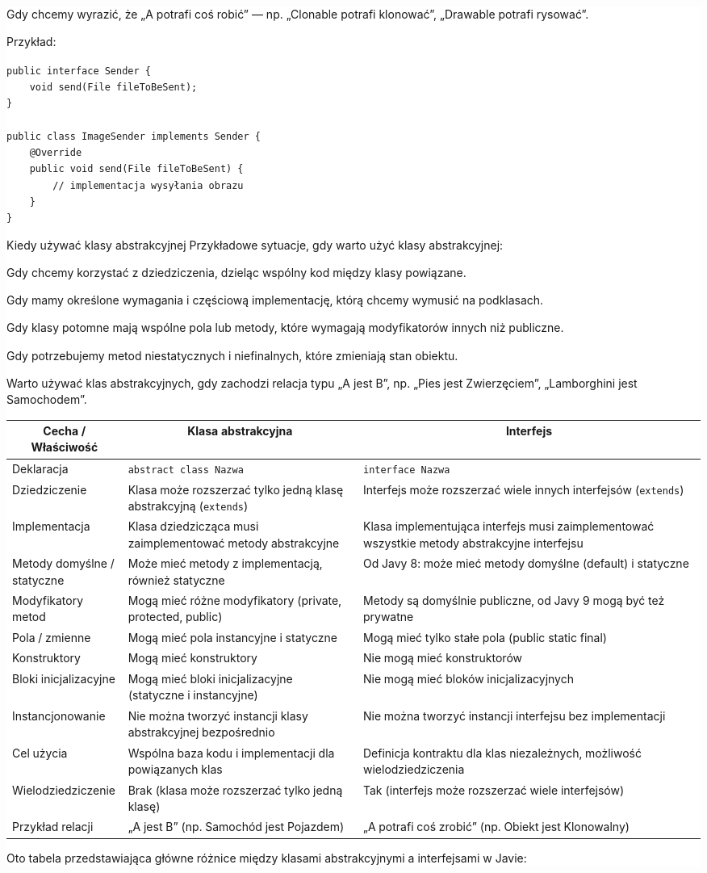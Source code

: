 Gdy chcemy wyrazić, że „A potrafi coś robić” — np. „Clonable potrafi klonować”, „Drawable potrafi rysować”.

Przykład:
```
public interface Sender {
    void send(File fileToBeSent);
}

public class ImageSender implements Sender {
    @Override
    public void send(File fileToBeSent) {
        // implementacja wysyłania obrazu
    }
}
```

Kiedy używać klasy abstrakcyjnej
Przykładowe sytuacje, gdy warto użyć klasy abstrakcyjnej:

Gdy chcemy korzystać z dziedziczenia, dzieląc wspólny kod między klasy powiązane.

Gdy mamy określone wymagania i częściową implementację, którą chcemy wymusić na podklasach.

Gdy klasy potomne mają wspólne pola lub metody, które wymagają modyfikatorów innych niż publiczne.

Gdy potrzebujemy metod niestatycznych i niefinalnych, które zmieniają stan obiektu.

Warto używać klas abstrakcyjnych, gdy zachodzi relacja typu „A jest B”, np. „Pies jest Zwierzęciem”, „Lamborghini jest Samochodem”.

| Cecha / Właściwość          | Klasa abstrakcyjna                                               | Interfejs                                                                                    |
| --------------------------- | ---------------------------------------------------------------- | -------------------------------------------------------------------------------------------- |
| Deklaracja                  | `abstract class Nazwa`                                           | `interface Nazwa`                                                                            |
| Dziedziczenie               | Klasa może rozszerzać tylko jedną klasę abstrakcyjną (`extends`) | Interfejs może rozszerzać wiele innych interfejsów (`extends`)                               |
| Implementacja               | Klasa dziedzicząca musi zaimplementować metody abstrakcyjne      | Klasa implementująca interfejs musi zaimplementować wszystkie metody abstrakcyjne interfejsu |
| Metody domyślne / statyczne | Może mieć metody z implementacją, również statyczne              | Od Javy 8: może mieć metody domyślne (default) i statyczne                                   |
| Modyfikatory metod          | Mogą mieć różne modyfikatory (private, protected, public)        | Metody są domyślnie publiczne, od Javy 9 mogą być też prywatne                               |
| Pola / zmienne              | Mogą mieć pola instancyjne i statyczne                           | Mogą mieć tylko stałe pola (public static final)                                             |
| Konstruktory                | Mogą mieć konstruktory                                           | Nie mogą mieć konstruktorów                                                                  |
| Bloki inicjalizacyjne       | Mogą mieć bloki inicjalizacyjne (statyczne i instancyjne)        | Nie mogą mieć bloków inicjalizacyjnych                                                       |
| Instancjonowanie            | Nie można tworzyć instancji klasy abstrakcyjnej bezpośrednio     | Nie można tworzyć instancji interfejsu bez implementacji                                     |
| Cel użycia                  | Wspólna baza kodu i implementacji dla powiązanych klas           | Definicja kontraktu dla klas niezależnych, możliwość wielodziedziczenia                      |
| Wielodziedziczenie          | Brak (klasa może rozszerzać tylko jedną klasę)                   | Tak (interfejs może rozszerzać wiele interfejsów)                                            |
| Przykład relacji            | „A jest B” (np. Samochód jest Pojazdem)                          | „A potrafi coś zrobić” (np. Obiekt jest Klonowalny)                                          |

Oto tabela przedstawiająca główne różnice między klasami abstrakcyjnymi a interfejsami w Javie:
